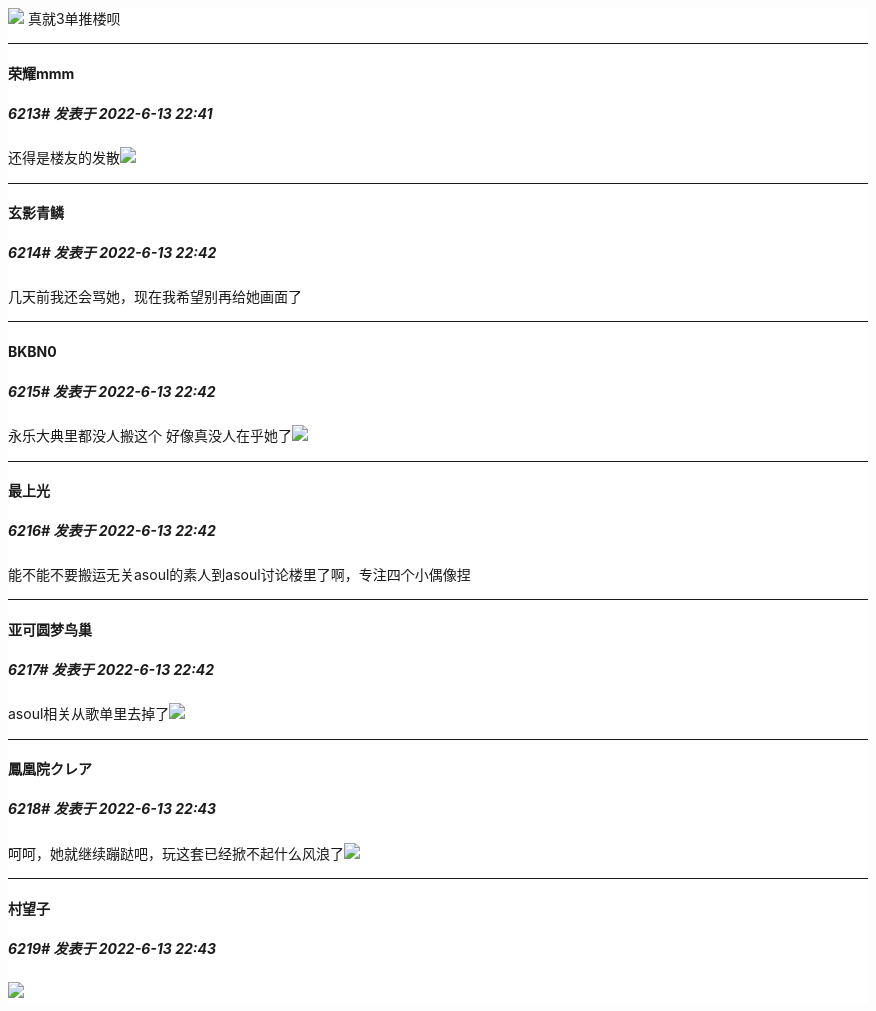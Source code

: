 <img src="https://static.saraba1st.com/image/smiley/face2017/169.gif" referrerpolicy="no-referrer"> 真就3单推楼呗

*****

####  荣耀mmm  
##### 6213#       发表于 2022-6-13 22:41

还得是楼友的发散<img src="https://static.saraba1st.com/image/smiley/face2017/066.png" referrerpolicy="no-referrer">

*****

####  玄影青鳞  
##### 6214#       发表于 2022-6-13 22:42

几天前我还会骂她，现在我希望别再给她画面了

*****

####  BKBN0  
##### 6215#       发表于 2022-6-13 22:42

永乐大典里都没人搬这个 好像真没人在乎她了<img src="https://static.saraba1st.com/image/smiley/face2017/067.png" referrerpolicy="no-referrer">

*****

####  最上光  
##### 6216#       发表于 2022-6-13 22:42

能不能不要搬运无关asoul的素人到asoul讨论楼里了啊，专注四个小偶像捏



*****

####  亚可圆梦鸟巢  
##### 6217#       发表于 2022-6-13 22:42

asoul相关从歌单里去掉了<img src="https://static.saraba1st.com/image/smiley/face2017/067.png" referrerpolicy="no-referrer">

*****

####  鳳凰院クレア  
##### 6218#       发表于 2022-6-13 22:43

呵呵，她就继续蹦跶吧，玩这套已经掀不起什么风浪了<img src="https://static.saraba1st.com/image/smiley/face2017/086.png" referrerpolicy="no-referrer">

*****

####  村望子  
##### 6219#       发表于 2022-6-13 22:43

<img src="https://img.saraba1st.com/forum/202206/13/224314ra2gbwbwxjlws1w1.jpg" referrerpolicy="no-referrer">

